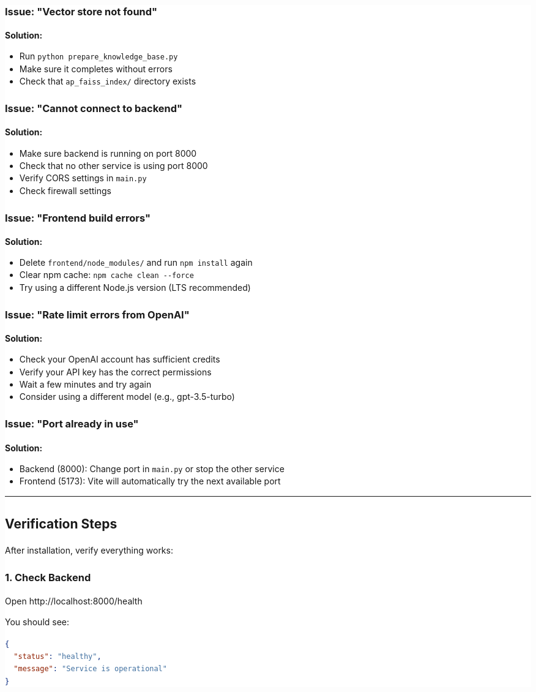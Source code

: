 ### Issue: "Vector store not found"

**Solution:**
- Run `python prepare_knowledge_base.py`
- Make sure it completes without errors
- Check that `ap_faiss_index/` directory exists

### Issue: "Cannot connect to backend"

**Solution:**
- Make sure backend is running on port 8000
- Check that no other service is using port 8000
- Verify CORS settings in `main.py`
- Check firewall settings

### Issue: "Frontend build errors"

**Solution:**
- Delete `frontend/node_modules/` and run `npm install` again
- Clear npm cache: `npm cache clean --force`
- Try using a different Node.js version (LTS recommended)

### Issue: "Rate limit errors from OpenAI"

**Solution:**
- Check your OpenAI account has sufficient credits
- Verify your API key has the correct permissions
- Wait a few minutes and try again
- Consider using a different model (e.g., gpt-3.5-turbo)

### Issue: "Port already in use"

**Solution:**
- Backend (8000): Change port in `main.py` or stop the other service
- Frontend (5173): Vite will automatically try the next available port

---

## Verification Steps

After installation, verify everything works:

### 1. Check Backend

Open http://localhost:8000/health

You should see:
```json
{
  "status": "healthy",
  "message": "Service is operational"
}
```

